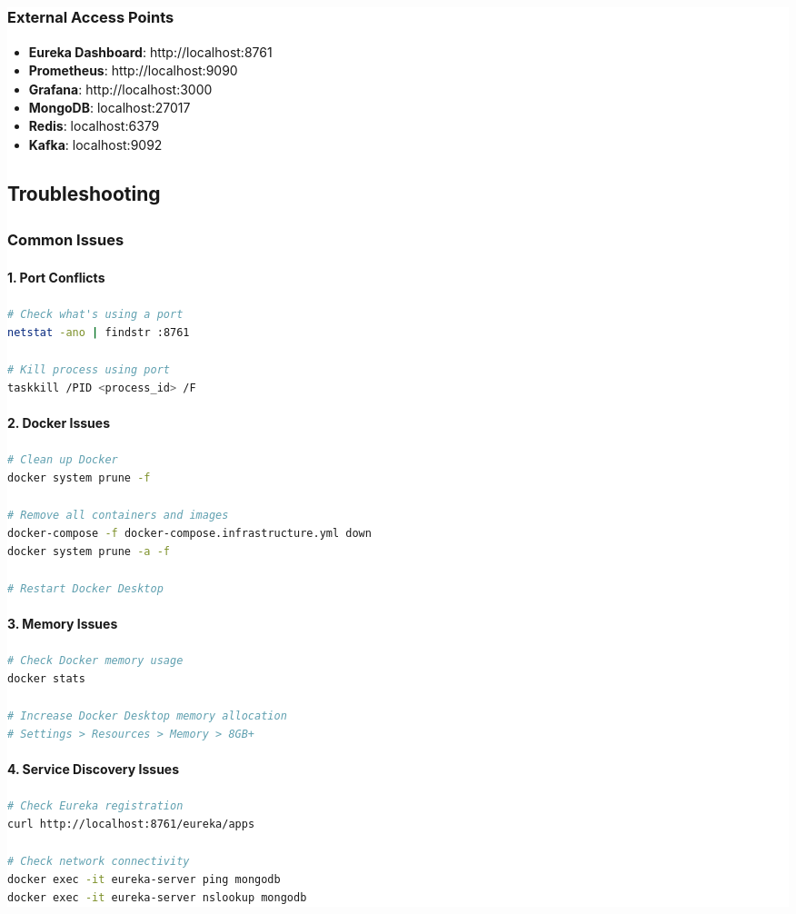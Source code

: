 ### External Access Points
- **Eureka Dashboard**: http://localhost:8761
- **Prometheus**: http://localhost:9090
- **Grafana**: http://localhost:3000
- **MongoDB**: localhost:27017
- **Redis**: localhost:6379
- **Kafka**: localhost:9092

## Troubleshooting

### Common Issues

#### 1. Port Conflicts
```bash
# Check what's using a port
netstat -ano | findstr :8761

# Kill process using port
taskkill /PID <process_id> /F
```

#### 2. Docker Issues
```bash
# Clean up Docker
docker system prune -f

# Remove all containers and images
docker-compose -f docker-compose.infrastructure.yml down
docker system prune -a -f

# Restart Docker Desktop
```

#### 3. Memory Issues
```bash
# Check Docker memory usage
docker stats

# Increase Docker Desktop memory allocation
# Settings > Resources > Memory > 8GB+
```

#### 4. Service Discovery Issues
```bash
# Check Eureka registration
curl http://localhost:8761/eureka/apps

# Check network connectivity
docker exec -it eureka-server ping mongodb
docker exec -it eureka-server nslookup mongodb
```
